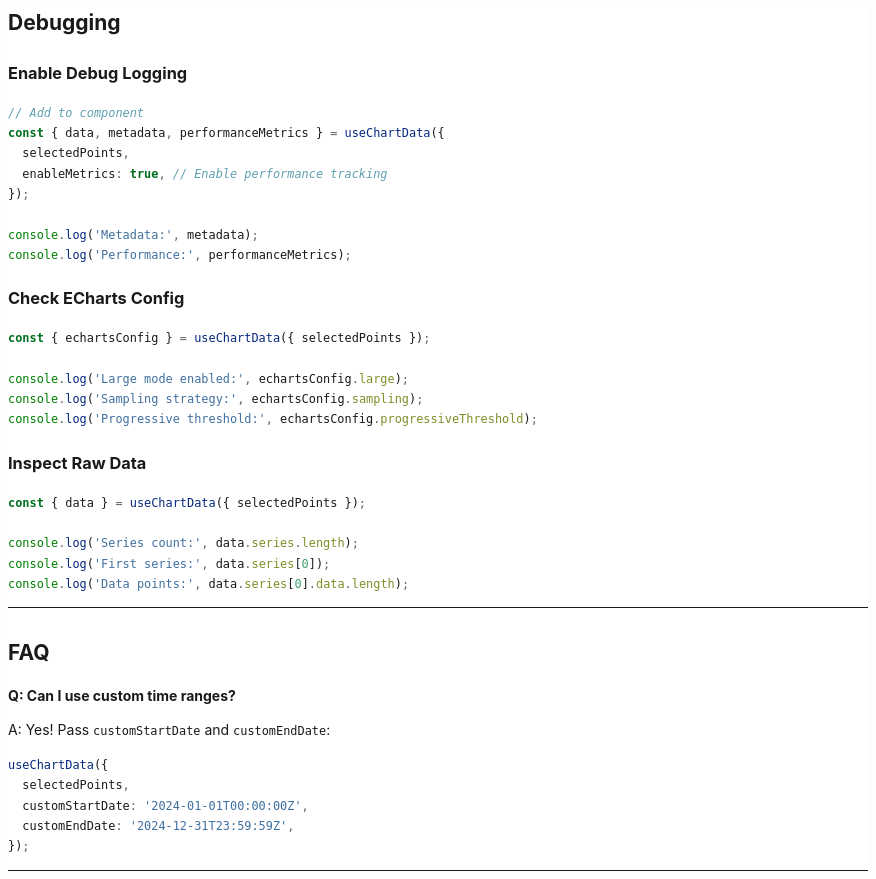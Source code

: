 
## Debugging

### Enable Debug Logging

```typescript
// Add to component
const { data, metadata, performanceMetrics } = useChartData({
  selectedPoints,
  enableMetrics: true, // Enable performance tracking
});

console.log('Metadata:', metadata);
console.log('Performance:', performanceMetrics);
```

### Check ECharts Config

```typescript
const { echartsConfig } = useChartData({ selectedPoints });

console.log('Large mode enabled:', echartsConfig.large);
console.log('Sampling strategy:', echartsConfig.sampling);
console.log('Progressive threshold:', echartsConfig.progressiveThreshold);
```

### Inspect Raw Data

```typescript
const { data } = useChartData({ selectedPoints });

console.log('Series count:', data.series.length);
console.log('First series:', data.series[0]);
console.log('Data points:', data.series[0].data.length);
```

---

## FAQ

**Q: Can I use custom time ranges?**

A: Yes! Pass `customStartDate` and `customEndDate`:

```typescript
useChartData({
  selectedPoints,
  customStartDate: '2024-01-01T00:00:00Z',
  customEndDate: '2024-12-31T23:59:59Z',
});
```

---
